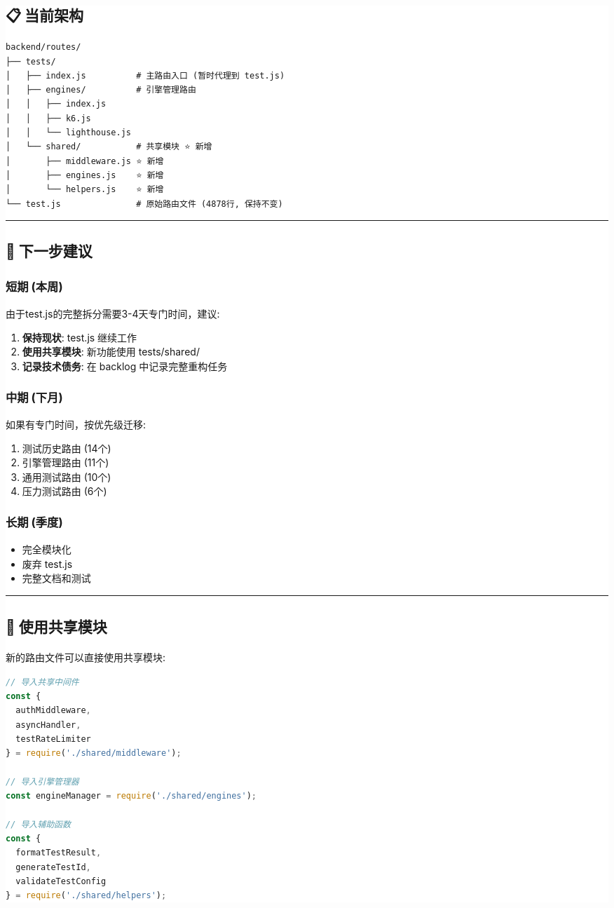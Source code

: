 
## 📋 当前架构

```
backend/routes/
├── tests/
│   ├── index.js          # 主路由入口 (暂时代理到 test.js)
│   ├── engines/          # 引擎管理路由
│   │   ├── index.js
│   │   ├── k6.js
│   │   └── lighthouse.js
│   └── shared/           # 共享模块 ⭐ 新增
│       ├── middleware.js ⭐ 新增
│       ├── engines.js    ⭐ 新增
│       └── helpers.js    ⭐ 新增
└── test.js               # 原始路由文件 (4878行, 保持不变)
```

---

## 🎯 下一步建议

### 短期 (本周)
由于test.js的完整拆分需要3-4天专门时间，建议:

1. **保持现状**: test.js 继续工作
2. **使用共享模块**: 新功能使用 tests/shared/
3. **记录技术债务**: 在 backlog 中记录完整重构任务

### 中期 (下月)
如果有专门时间，按优先级迁移:
1. 测试历史路由 (14个)
2. 引擎管理路由 (11个)
3. 通用测试路由 (10个)
4. 压力测试路由 (6个)

### 长期 (季度)
- 完全模块化
- 废弃 test.js
- 完整文档和测试

---

## 🔧 使用共享模块

新的路由文件可以直接使用共享模块:

```javascript
// 导入共享中间件
const {
  authMiddleware,
  asyncHandler,
  testRateLimiter
} = require('./shared/middleware');

// 导入引擎管理器
const engineManager = require('./shared/engines');

// 导入辅助函数
const {
  formatTestResult,
  generateTestId,
  validateTestConfig
} = require('./shared/helpers');
```
